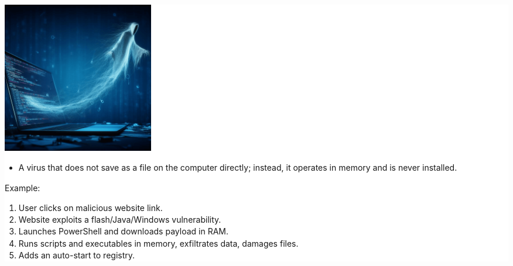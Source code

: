 <img class="subdo-img" src="../../assets/images/1.2/img3.png" width="250" height="auto">

* A virus that does not save as a file on the computer directly; instead, it operates in memory and is never installed.

Example:
1. User clicks on malicious website link.
2. Website exploits a flash/Java/Windows vulnerability.
3. Launches PowerShell and downloads payload in RAM.
4. Runs scripts and executables in memory, exfiltrates data, damages files.
5. Adds an auto-start to registry.
